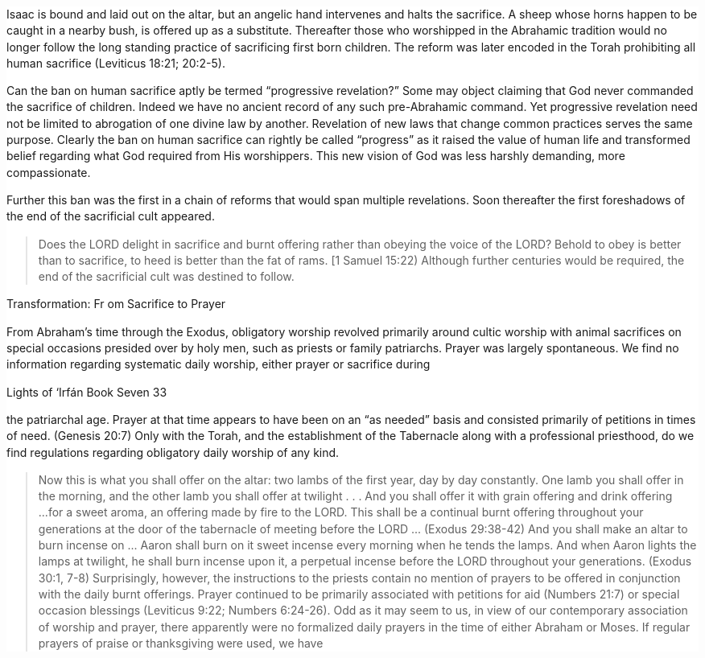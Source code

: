 Isaac is bound and laid out on the altar, but an angelic hand
intervenes and halts the sacrifice. A sheep whose horns happen to be
caught in a nearby bush, is offered up as a substitute. Thereafter those
who worshipped in the Abrahamic tradition would no longer follow
the long standing practice of sacrificing first born children. The
reform was later encoded in the Torah prohibiting all human sacrifice
(Leviticus 18:21; 20:2-5).

Can the ban on human sacrifice aptly be termed “progressive
revelation?” Some may object claiming that God never commanded
the sacrifice of children. Indeed we have no ancient record of any
such pre-Abrahamic command. Yet progressive revelation need not be
limited to abrogation of one divine law by another. Revelation of new
laws that change common practices serves the same purpose. Clearly
the ban on human sacrifice can rightly be called “progress” as it raised
the value of human life and transformed belief regarding what God
required from His worshippers. This new vision of God was less
harshly demanding, more compassionate.

Further this ban was the first in a chain of reforms that would span
multiple revelations. Soon thereafter the first foreshadows of the end
of the sacrificial cult appeared.

> Does the LORD delight in sacrifice and burnt offering
> rather than obeying the voice of the LORD? Behold to obey
> is better than to sacrifice, to heed is better than the fat of
> rams. [1 Samuel 15:22)
Although further centuries would be required, the end of the
sacrificial cult was destined to follow.

Transformation: Fr om Sacrifice to Prayer

From Abraham’s time through the Exodus, obligatory worship
revolved primarily around cultic worship with animal sacrifices on
special occasions presided over by holy men, such as priests or family
patriarchs. Prayer was largely spontaneous. We find no information
regarding systematic daily worship, either prayer or sacrifice during

Lights of ‘Irfán Book Seven        33

the patriarchal age. Prayer at that time appears to have been on an “as
needed” basis and consisted primarily of petitions in times of need.
(Genesis 20:7) Only with the Torah, and the establishment of the
Tabernacle along with a professional priesthood, do we find
regulations regarding obligatory daily worship of any kind.

> Now this is what you shall offer on the altar: two lambs of
> the first year, day by day constantly. One lamb you shall
> offer in the morning, and the other lamb you shall offer at
> twilight . . . And you shall offer it with grain offering and
> drink offering ...for a sweet aroma, an offering made by fire
> to the LORD. This shall be a continual burnt offering
> throughout your generations at the door of the tabernacle of
> meeting before the LORD ... (Exodus 29:38-42)
> And you shall make an altar to burn incense on ... Aaron shall
> burn on it sweet incense every morning when he tends the
> lamps. And when Aaron lights the lamps at twilight, he shall
> burn incense upon it, a perpetual incense before the LORD
> throughout your generations. (Exodus 30:1, 7-8)
Surprisingly, however, the instructions to the priests contain no
mention of prayers to be offered in conjunction with the daily burnt
offerings. Prayer continued to be primarily associated with petitions
for aid (Numbers 21:7) or special occasion blessings (Leviticus 9:22;
Numbers 6:24-26). Odd as it may seem to us, in view of our
contemporary association of worship and prayer, there apparently
were no formalized daily prayers in the time of either Abraham or
Moses. If regular prayers of praise or thanksgiving were used, we have